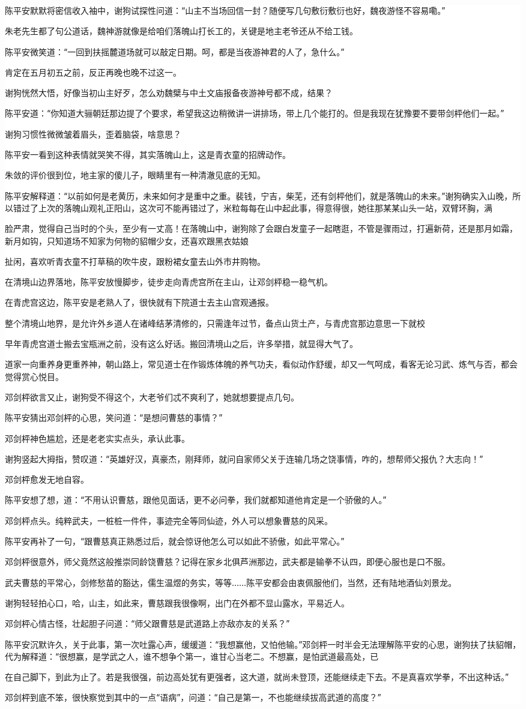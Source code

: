    陈平安默默将密信收入袖中，谢狗试探性问道：“山主不当场回信一封？随便写几句敷衍敷衍也好，魏夜游怪不容易嘞。”

   朱老先生都了句公道话，魏神游就像是给咱们落魄山打长工的，关键是地主老爷还从不给工钱。

   陈平安微笑道：“一回到扶摇麓道场就可以敲定日期。呵，都是当夜游神君的人了，急什么。”

   肯定在五月初五之前，反正再晚也晚不过这一。

   谢狗恍然大悟，好像当初山主好歹，怎么劝魏檗与中土文庙报备夜游神号都不成，结果？

   陈平安道：“你知道大骊朝廷那边提了个要求，希望我这边稍微讲一讲排场，带上几个能打的。但是我现在犹豫要不要带剑枰他们一起。”

   谢狗习惯性微微皱着眉头，歪着脑袋，啥意思？

   陈平安一看到这种表情就哭笑不得，其实落魄山上，这是青衣童的招牌动作。

   朱敛的评价很到位，地主家的傻儿子，眼睛里有一种清澈见底的无知。

   陈平安解释道：“以前如何是老黄历，未来如何才是重中之重。裴钱，宁吉，柴芜，还有剑枰他们，就是落魄山的未来。”谢狗确实入山晚，所以错过了上次的落魄山观礼正阳山，这次可不能再错过了，米粒每每在山中起此事，得意得很，她往那某某山头一站，双臂环胸，满

   脸严肃，觉得自己当时的个头，至少有一丈高！在落魄山中，谢狗除了会跟白发童子一起瞎逛，不管是骤雨过，打遍新荷，还是那月如霜，新月如钩，只知道场不知家为何物的貂帽少女，还喜欢跟黑衣姑娘

   扯闲，喜欢听青衣童不打草稿的吹牛皮，跟粉裙女童去山外市井购物。

   在清境山边界落地，陈平安放慢脚步，徒步走向青虎宫所在主山，让邓剑枰稳一稳气机。

   在青虎宫这边，陈平安是老熟人了，很快就有下院道士去主山宫观通报。

   整个清境山地界，是允许外乡道人在诸峰结茅清修的，只需逢年过节，备点山货土产，与青虎宫那边意思一下就校

   早年青虎宫道士搬去宝瓶洲之前，没有这么好话。搬回清境山之后，许多举措，就显得大气了。

   道家一向重养身更重养神，朝山路上，常见道士在作锻炼体魄的养气功夫，看似动作舒缓，却又一气呵成，看客无论习武、炼气与否，都会觉得赏心悦目。

   邓剑枰欲言又止，谢狗受不得这个，大老爷们忒不爽利了，她就想要提点几句。

   陈平安猜出邓剑枰的心思，笑问道：“是想问曹慈的事情？”

   邓剑枰神色尴尬，还是老老实实点头，承认此事。

   谢狗竖起大拇指，赞叹道：“英雄好汉，真豪杰，刚拜师，就问自家师父关于连输几场之饶事情，咋的，想帮师父报仇？大志向！”

   邓剑枰愈发无地自容。

   陈平安想了想，道：“不用认识曹慈，跟他见面话，更不必问拳，我们就都知道他肯定是一个骄傲的人。”

   邓剑枰点头。纯粹武夫，一桩桩一件件，事迹完全等同仙迹，外人可以想象曹慈的风采。

   陈平安再补了一句，“跟曹慈真正熟悉过后，就会惊讶他怎么可以如此不骄傲，如此平常心。”

   邓剑枰很意外，师父竟然这般推崇同龄饶曹慈？记得在家乡北俱芦洲那边，武夫都是输拳不认四，即便心服也是口不服。

   武夫曹慈的平常心，剑修愁苗的豁达，儒生温煜的务实，等等……陈平安都会由衷佩服他们，当然，还有陆地酒仙刘景龙。

   谢狗轻轻拍心口，哈，山主，如此来，曹慈跟我很像啊，出门在外都不显山露水，平易近人。

   邓剑枰心情古怪，壮起胆子问道：“师父跟曹慈是武道路上亦敌亦友的关系？”

   陈平安沉默许久，关于此事，第一次吐露心声，缓缓道：“我想赢他，又怕他输。”邓剑枰一时半会无法理解陈平安的心思，谢狗扶了扶貂帽，代为解释道：“很想赢，是学武之人，谁不想争个第一，谁甘心当老二。不想赢，是怕武道最高处，已

   在自己脚下，到此为止了。若是我很强，前边高处犹有更强者，这大道，就尚未登顶，还能继续走下去。不是真喜欢学拳，不出这种话。”

   邓剑枰到底不笨，很快察觉到其中的一点“语病”，问道：“自己是第一，不也能继续拔高武道的高度？”
